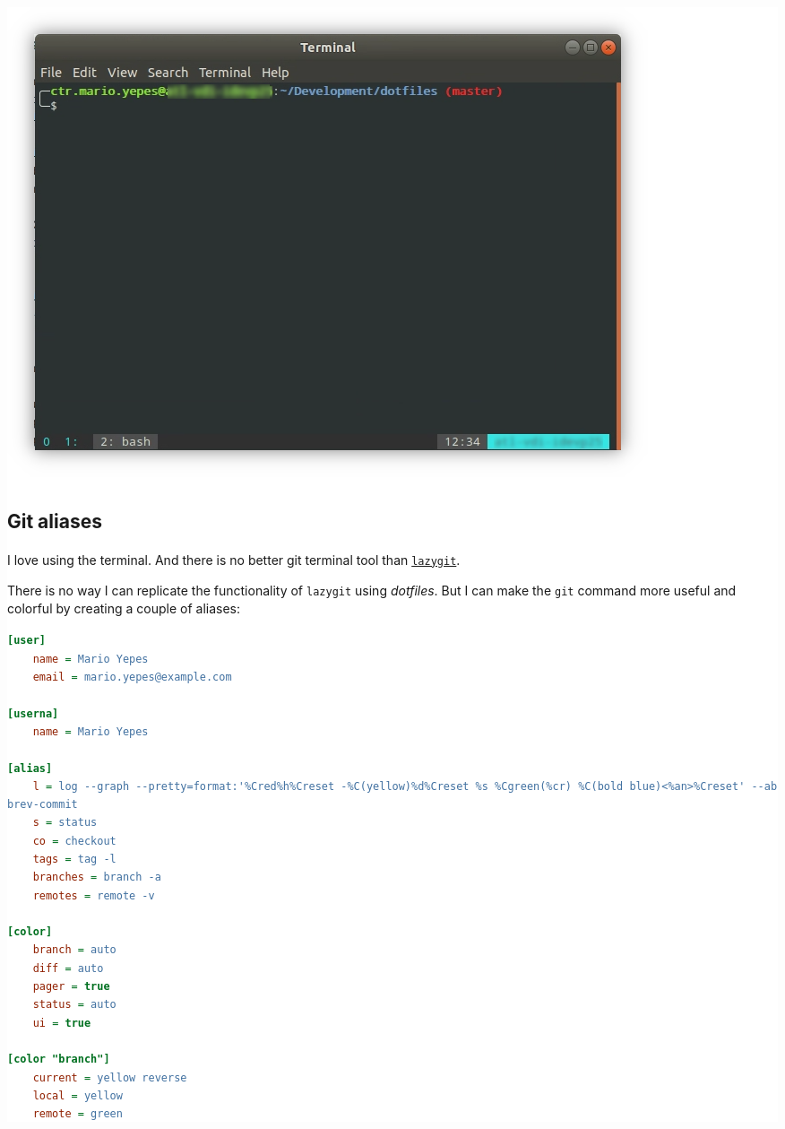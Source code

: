 ![Changed Terminal](./changed-terminal.png)

## Git aliases

I love using the terminal. And there is no better git terminal tool than [`lazygit`](https://github.com/jesseduffield/lazygit).

There is no way I can replicate the functionality of `lazygit` using _dotfiles_. But I can make the `git` command more useful and colorful by creating a couple of aliases:

```ini
[user]
	name = Mario Yepes
	email = mario.yepes@example.com

[userna]
	name = Mario Yepes

[alias]
	l = log --graph --pretty=format:'%Cred%h%Creset -%C(yellow)%d%Creset %s %Cgreen(%cr) %C(bold blue)<%an>%Creset' --abbrev-commit
	s = status
	co = checkout
	tags = tag -l
	branches = branch -a
	remotes = remote -v

[color]
	branch = auto
	diff = auto
	pager = true
	status = auto
	ui = true

[color "branch"]
	current = yellow reverse
	local = yellow
	remote = green
```